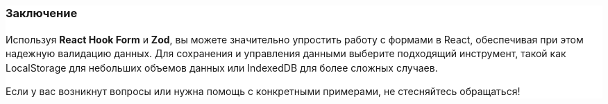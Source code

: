 
### **Заключение**

Используя **React Hook Form** и **Zod**, вы можете значительно упростить работу с формами в React, обеспечивая при этом надежную валидацию данных. Для сохранения и управления данными выберите подходящий инструмент, такой как LocalStorage для небольших объемов данных или IndexedDB для более сложных случаев.

Если у вас возникнут вопросы или нужна помощь с конкретными примерами, не стесняйтесь обращаться!